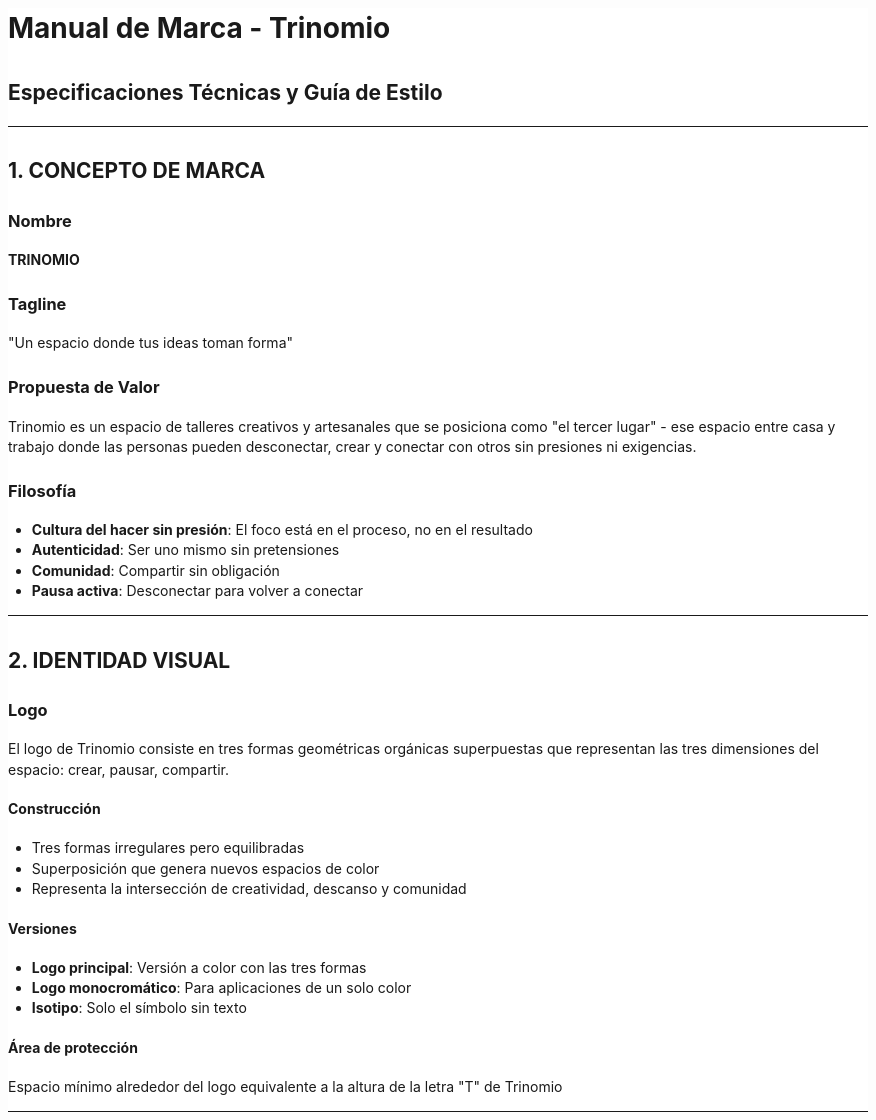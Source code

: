 # Manual de Marca - Trinomio
## Especificaciones Técnicas y Guía de Estilo

---

## 1. CONCEPTO DE MARCA

### Nombre
**TRINOMIO**

### Tagline
"Un espacio donde tus ideas toman forma"

### Propuesta de Valor
Trinomio es un espacio de talleres creativos y artesanales que se posiciona como "el tercer lugar" - ese espacio entre casa y trabajo donde las personas pueden desconectar, crear y conectar con otros sin presiones ni exigencias.

### Filosofía
- **Cultura del hacer sin presión**: El foco está en el proceso, no en el resultado
- **Autenticidad**: Ser uno mismo sin pretensiones
- **Comunidad**: Compartir sin obligación
- **Pausa activa**: Desconectar para volver a conectar

---

## 2. IDENTIDAD VISUAL

### Logo
El logo de Trinomio consiste en tres formas geométricas orgánicas superpuestas que representan las tres dimensiones del espacio: crear, pausar, compartir.

#### Construcción
- Tres formas irregulares pero equilibradas
- Superposición que genera nuevos espacios de color
- Representa la intersección de creatividad, descanso y comunidad

#### Versiones
- **Logo principal**: Versión a color con las tres formas
- **Logo monocromático**: Para aplicaciones de un solo color
- **Isotipo**: Solo el símbolo sin texto

#### Área de protección
Espacio mínimo alrededor del logo equivalente a la altura de la letra "T" de Trinomio

---
